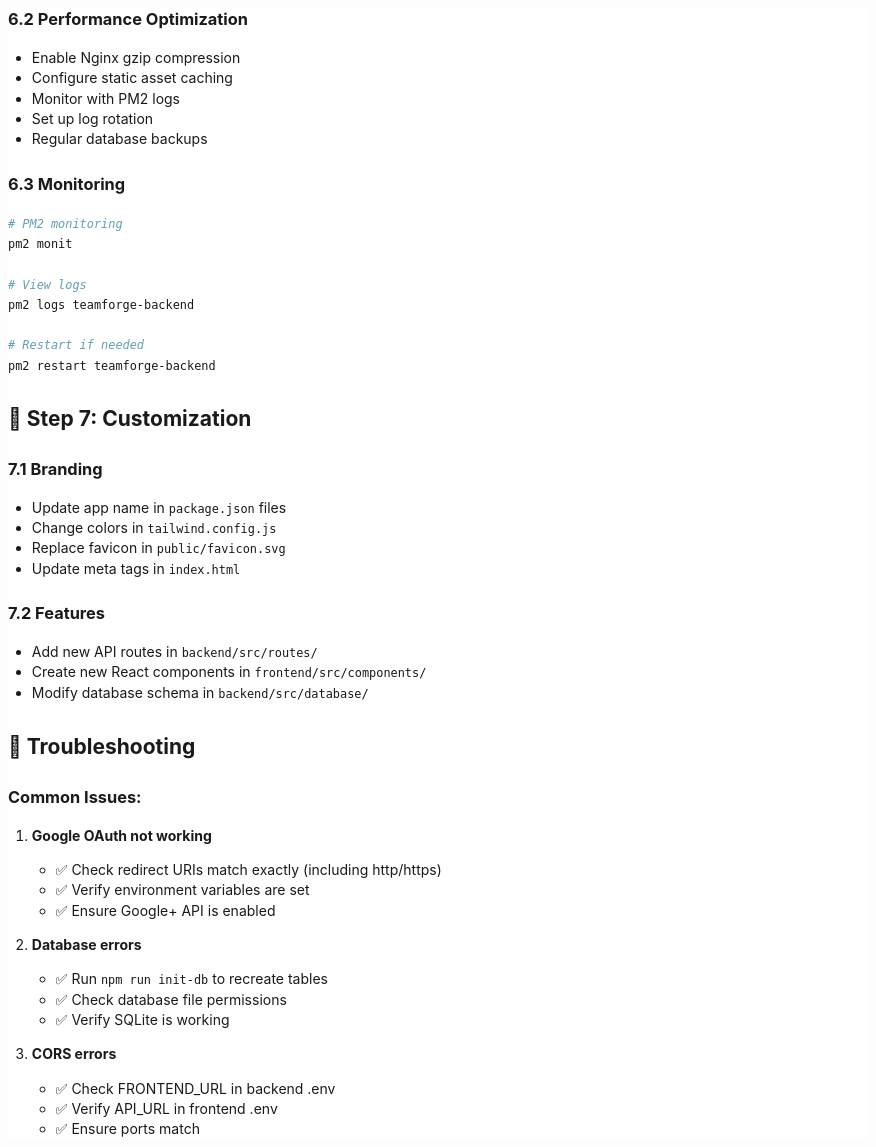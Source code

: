 ### 6.2 Performance Optimization
- Enable Nginx gzip compression
- Configure static asset caching
- Monitor with PM2 logs
- Set up log rotation
- Regular database backups

### 6.3 Monitoring
```bash
# PM2 monitoring
pm2 monit

# View logs
pm2 logs teamforge-backend

# Restart if needed
pm2 restart teamforge-backend
```

## 📝 Step 7: Customization

### 7.1 Branding
- Update app name in `package.json` files
- Change colors in `tailwind.config.js`
- Replace favicon in `public/favicon.svg`
- Update meta tags in `index.html`

### 7.2 Features
- Add new API routes in `backend/src/routes/`
- Create new React components in `frontend/src/components/`
- Modify database schema in `backend/src/database/`

## 🐛 Troubleshooting

### Common Issues:

1. **Google OAuth not working**
   - ✅ Check redirect URIs match exactly (including http/https)
   - ✅ Verify environment variables are set
   - ✅ Ensure Google+ API is enabled

2. **Database errors**
   - ✅ Run `npm run init-db` to recreate tables
   - ✅ Check database file permissions
   - ✅ Verify SQLite is working

3. **CORS errors**
   - ✅ Check FRONTEND_URL in backend .env
   - ✅ Verify API_URL in frontend .env
   - ✅ Ensure ports match
